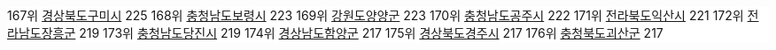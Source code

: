   <tr>
    <td>167위</td>
    <td><a href="/apt/경상북도구미시{dong}">경상북도구미시</a></td>
    <td>225</td>
  </tr>

  <tr>
    <td>168위</td>
    <td><a href="/apt/충청남도보령시{dong}">충청남도보령시</a></td>
    <td>223</td>
  </tr>

  <tr>
    <td>169위</td>
    <td><a href="/apt/강원도양양군{dong}">강원도양양군</a></td>
    <td>223</td>
  </tr>

  <tr>
    <td>170위</td>
    <td><a href="/apt/충청남도공주시{dong}">충청남도공주시</a></td>
    <td>222</td>
  </tr>

  <tr>
    <td>171위</td>
    <td><a href="/apt/전라북도익산시{dong}">전라북도익산시</a></td>
    <td>221</td>
  </tr>

  <tr>
    <td>172위</td>
    <td><a href="/apt/전라남도장흥군{dong}">전라남도장흥군</a></td>
    <td>219</td>
  </tr>

  <tr>
    <td>173위</td>
    <td><a href="/apt/충청남도당진시{dong}">충청남도당진시</a></td>
    <td>219</td>
  </tr>

  <tr>
    <td>174위</td>
    <td><a href="/apt/경상남도함양군{dong}">경상남도함양군</a></td>
    <td>217</td>
  </tr>

  <tr>
    <td>175위</td>
    <td><a href="/apt/경상북도경주시{dong}">경상북도경주시</a></td>
    <td>217</td>
  </tr>

  <tr>
    <td>176위</td>
    <td><a href="/apt/충청북도괴산군{dong}">충청북도괴산군</a></td>
    <td>217</td>
  </tr>
